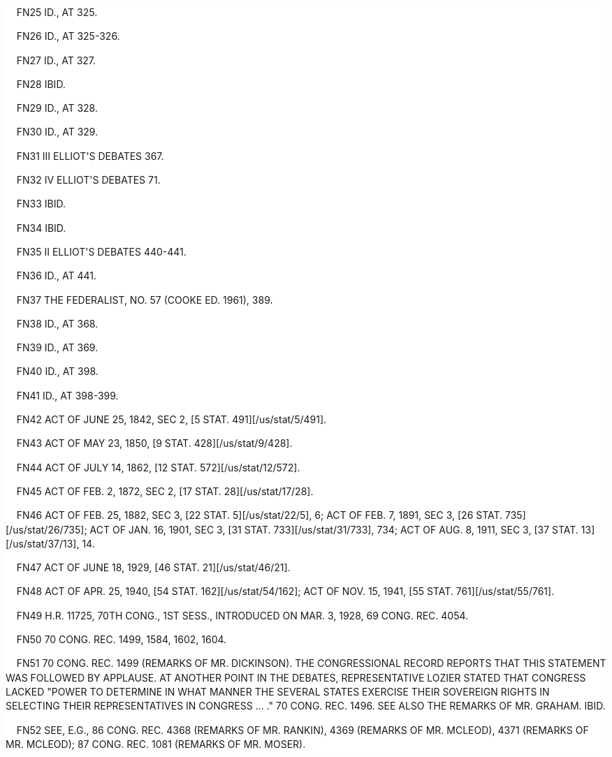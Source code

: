     FN25  ID., AT 325.

    FN26  ID., AT 325-326.

    FN27  ID., AT 327.

    FN28  IBID.

    FN29  ID., AT 328.

    FN30  ID., AT 329.

    FN31  III ELLIOT'S DEBATES 367.

    FN32  IV ELLIOT'S DEBATES 71.

    FN33  IBID.

    FN34  IBID.

    FN35  II ELLIOT'S DEBATES 440-441.

    FN36  ID., AT 441.

    FN37  THE FEDERALIST, NO. 57 (COOKE ED. 1961), 389.

    FN38  ID., AT 368.

    FN39  ID., AT 369.

    FN40  ID., AT 398.

    FN41  ID., AT 398-399.

    FN42  ACT OF JUNE 25, 1842, SEC 2, [5 STAT. 491][/us/stat/5/491].

    FN43  ACT OF MAY 23, 1850, [9 STAT. 428][/us/stat/9/428].

    FN44  ACT OF JULY 14, 1862, [12 STAT. 572][/us/stat/12/572].

    FN45  ACT OF FEB. 2, 1872, SEC 2, [17 STAT. 28][/us/stat/17/28].

    FN46  ACT OF FEB. 25, 1882, SEC 3, [22 STAT. 5][/us/stat/22/5], 6; ACT OF FEB. 7, 1891, SEC 3, [26 STAT.  735][/us/stat/26/735]; ACT OF JAN. 16, 1901, SEC 3, [31 STAT. 733][/us/stat/31/733], 734; ACT OF AUG. 8, 1911, SEC 3, [37 STAT. 13][/us/stat/37/13], 14.

    FN47  ACT OF JUNE 18, 1929, [46 STAT. 21][/us/stat/46/21].

    FN48  ACT OF APR. 25, 1940, [54 STAT. 162][/us/stat/54/162]; ACT OF NOV. 15, 1941, [55 STAT. 761][/us/stat/55/761].

    FN49  H.R. 11725, 70TH CONG., 1ST SESS., INTRODUCED ON MAR. 3, 1928, 69 CONG. REC. 4054.

    FN50  70 CONG. REC. 1499, 1584, 1602, 1604.

    FN51  70 CONG. REC. 1499 (REMARKS OF MR. DICKINSON).  THE CONGRESSIONAL RECORD REPORTS THAT THIS STATEMENT WAS FOLLOWED BY APPLAUSE.  AT ANOTHER POINT IN THE DEBATES, REPRESENTATIVE LOZIER STATED THAT CONGRESS LACKED "POWER TO DETERMINE IN WHAT MANNER THE SEVERAL STATES EXERCISE THEIR SOVEREIGN RIGHTS IN SELECTING THEIR REPRESENTATIVES IN CONGRESS  ...  ."  70 CONG. REC. 1496.  SEE ALSO THE REMARKS OF MR. GRAHAM.  IBID.

    FN52  SEE, E.G., 86 CONG. REC. 4368 (REMARKS OF MR. RANKIN), 4369 (REMARKS OF MR. MCLEOD), 4371 (REMARKS OF MR. MCLEOD); 87 CONG. REC. 1081 (REMARKS OF MR. MOSER).
